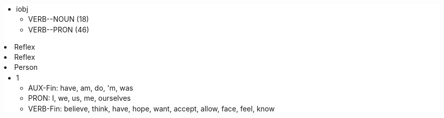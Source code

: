   </td>
  <td width="20%" valign="top">
<ul>
  <li><a>iobj</a>
    <ul>
      <li>VERB--NOUN (18)</li>
      <li>VERB--PRON (46)</li>
    </ul>
  </li>
</ul>

  </td>
  <td width="20%" valign="top">
  <ul>
  </ul>
</li>

  </td>
  <td width="20%" valign="top">

  </td>
</tr>
<tr>
  <td width="20%" valign="top">
<li><a>Reflex</a>

  </td>
  <td width="20%" valign="top">

  </td>
  <td width="20%" valign="top">

  </td>
  <td width="20%" valign="top">
<li><a>Reflex</a>

  </td>
  <td width="20%" valign="top">
<li><a>Person</a>

  </td>
</tr>
<tr>
  <td width="20%" valign="top">

  </td>
  <td width="20%" valign="top">

  </td>
  <td width="20%" valign="top">

  </td>
  <td width="20%" valign="top">

  </td>
  <td width="20%" valign="top">
  <ul>
    <li>1
      <ul>
        <li>AUX-Fin: have, am, do, 'm, was</li>
        <li>PRON: I, we, us, me, ourselves</li>
        <li>VERB-Fin: believe, think, have, hope, want, accept, allow, face, feel, know</li>
      </ul>
    </li>
  </ul>
